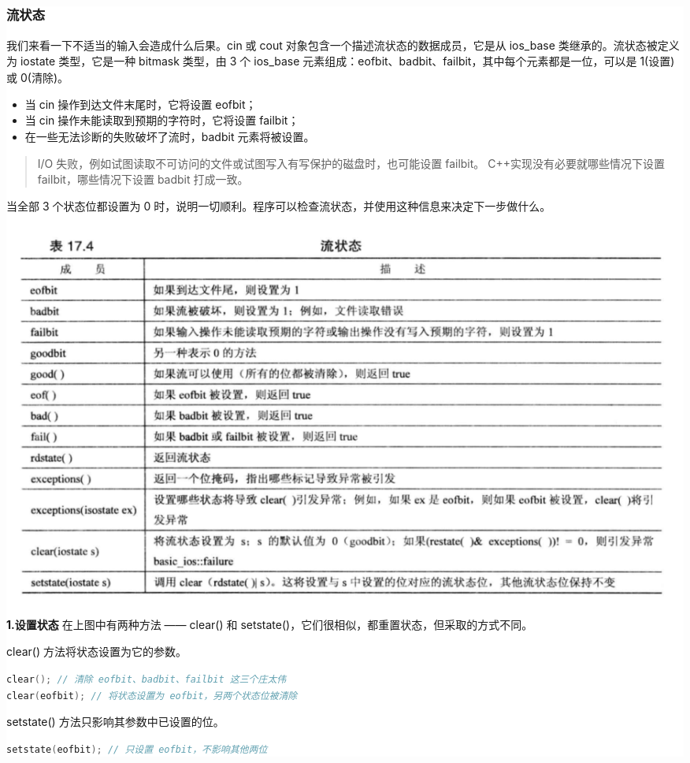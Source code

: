 ### 流状态

我们来看一下不适当的输入会造成什么后果。cin 或 cout 对象包含一个描述流状态的数据成员，它是从 ios_base 类继承的。流状态被定义为 iostate 类型，它是一种 bitmask 类型，由 3 个 ios_base 元素组成：eofbit、badbit、failbit，其中每个元素都是一位，可以是 1(设置) 或 0(清除)。
- 当 cin 操作到达文件末尾时，它将设置 eofbit；
- 当 cin 操作未能读取到预期的字符时，它将设置 failbit；
- 在一些无法诊断的失败破坏了流时，badbit 元素将被设置。

> I/O 失败，例如试图读取不可访问的文件或试图写入有写保护的磁盘时，也可能设置 failbit。
> C++实现没有必要就哪些情况下设置 failbit，哪些情况下设置 badbit 打成一致。

当全部 3 个状态位都设置为 0 时，说明一切顺利。程序可以检查流状态，并使用这种信息来决定下一步做什么。

![](../picture/basic/11-8.png)

**1.设置状态**
在上图中有两种方法 —— clear() 和 setstate()，它们很相似，都重置状态，但采取的方式不同。

clear() 方法将状态设置为它的参数。

```cpp
clear(); // 清除 eofbit、badbit、failbit 这三个庄太伟
clear(eofbit); // 将状态设置为 eofbit，另两个状态位被清除
```

setstate() 方法只影响其参数中已设置的位。

```cpp
setstate(eofbit); // 只设置 eofbit，不影响其他两位
```
